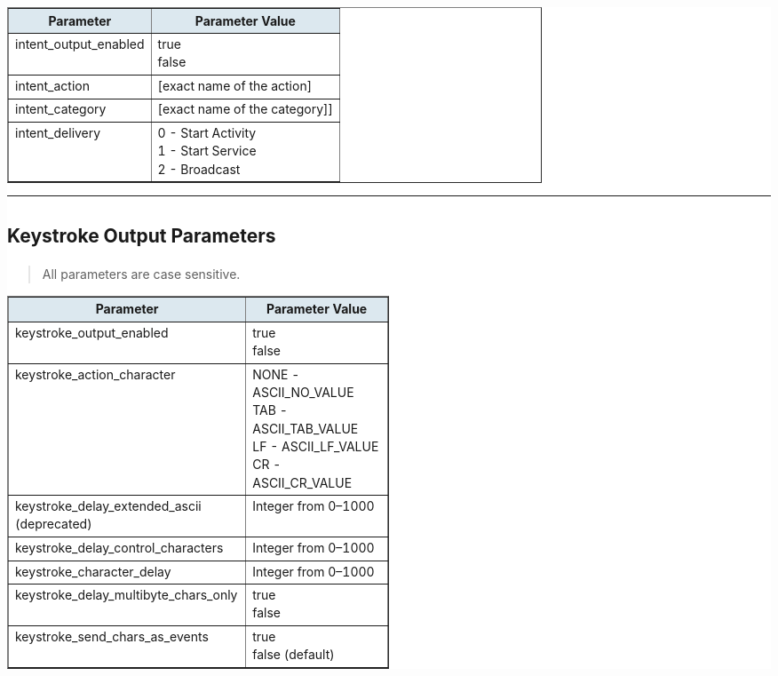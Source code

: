 <table class="facelift" style="width:70%" border="1" padding="5px">
  <tr bgcolor="#dce8ef">
    <th>Parameter</th>
    <th>Parameter Value</th>
  </tr>
	<tr>
		<td>intent_output_enabled</td>
		<td>true<br>false</td>
	</tr>
	<tr>
		<td>intent_action</td>
		<td>[exact name of the action]</td>
	</tr>
	<tr>
		<td>intent_category</td>
		<td>[exact name of the category]]</td>
	</tr>
	<tr>
		<td>intent_delivery</td>
		<td>0 - Start Activity<br>1 - Start Service<br>2 - Broadcast</td>
	</tr>
</table>

-----

## Keystroke Output Parameters 

> All parameters are case sensitive.

<table class="facelift" style="width:50%" border="1" padding="5px">
  <tr bgcolor="#dce8ef">
		<th>Parameter</th>
		<th>Parameter Value</th>
	</tr>
	<tr>
		<td>keystroke_output_enabled</td>
		<td>true<br>false</td>
	</tr>
	<tr>
		<td>keystroke_action_character</td>
		<td>NONE - ASCII_NO_VALUE<br>TAB - ASCII_TAB_VALUE<br>LF - ASCII_LF_VALUE<br>CR - ASCII_CR_VALUE</td>
	</tr>
	<tr>
		<td>keystroke_delay_extended_ascii (deprecated)</td>
		<td>Integer from 0–1000</td>
	</tr>
	<tr>
		<td>keystroke_delay_control_characters</td>
		<td>Integer from 0–1000</td>
	</tr>
	<tr>
		<td>keystroke_character_delay</td>
		<td>Integer from 0–1000</td>
	</tr>
	<tr>
		<td>keystroke_delay_multibyte_chars_only</td>
		<td>true<br>false</td>
	</tr>
	<tr>
		<td>keystroke_send_chars_as_events</td>
		<td>true<br>false (default)</td>
	</tr>
	<tr>